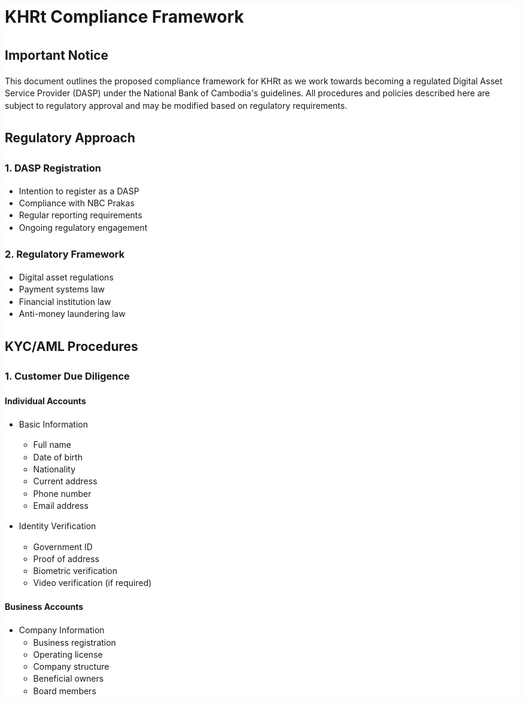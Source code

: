 # KHRt Compliance Framework

## Important Notice

This document outlines the proposed compliance framework for KHRt as we work towards becoming a regulated Digital Asset Service Provider (DASP) under the National Bank of Cambodia's guidelines. All procedures and policies described here are subject to regulatory approval and may be modified based on regulatory requirements.

## Regulatory Approach

### 1. DASP Registration
- Intention to register as a DASP
- Compliance with NBC Prakas
- Regular reporting requirements
- Ongoing regulatory engagement

### 2. Regulatory Framework
- Digital asset regulations
- Payment systems law
- Financial institution law
- Anti-money laundering law

## KYC/AML Procedures

### 1. Customer Due Diligence

#### Individual Accounts
- Basic Information
  - Full name
  - Date of birth
  - Nationality
  - Current address
  - Phone number
  - Email address

- Identity Verification
  - Government ID
  - Proof of address
  - Biometric verification
  - Video verification (if required)

#### Business Accounts
- Company Information
  - Business registration
  - Operating license
  - Company structure
  - Beneficial owners
  - Board members
